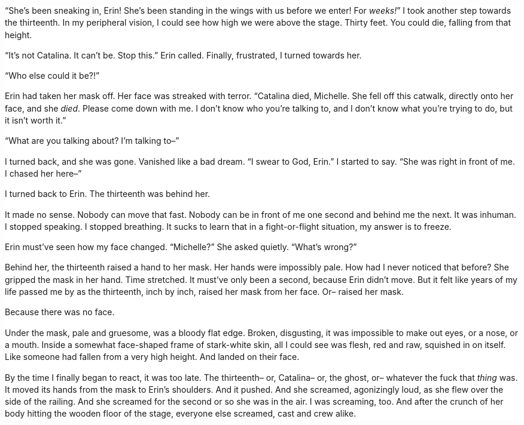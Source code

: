   
“She’s been sneaking in, Erin! She’s been standing in the wings with us before we enter! For *weeks!*” I took another step towards the thirteenth. In my peripheral vision, I could see how high we were above the stage. Thirty feet. You could die, falling from that height.


  
“It’s not Catalina. It can’t be. Stop this.” Erin called. Finally, frustrated, I turned towards her. 


  
“Who else could it be?!”


  
Erin had taken her mask off. Her face was streaked with terror. “Catalina died, Michelle. She fell off this catwalk, directly onto her face, and she *died*. Please come down with me. I don’t know who you’re talking to, and I don’t know what you’re trying to do, but it isn’t worth it.”


  
“What are you talking about? I’m talking to–”


  
I turned back, and she was gone. Vanished like a bad dream. “I swear to God, Erin.” I started to say. “She was right in front of me. I chased her here–”


  
I turned back to Erin. The thirteenth was behind her. 


  
It made no sense. Nobody can move that fast. Nobody can be in front of me one second and behind me the next. It was inhuman. I stopped speaking. I stopped breathing. It sucks to learn that in a fight-or-flight situation, my answer is to freeze.


  
Erin must’ve seen how my face changed. “Michelle?” She asked quietly. “What’s wrong?”


  
Behind her, the thirteenth raised a hand to her mask. Her hands were impossibly pale. How had I never noticed that before? She gripped the mask in her hand. Time stretched. It must’ve only been a second, because Erin didn’t move. But it felt like years of my life passed me by as the thirteenth, inch by inch, raised her mask from her face. Or– raised her mask. 


  
Because there was no face.


  
Under the mask, pale and gruesome, was a bloody flat edge. Broken, disgusting, it was impossible to make out eyes, or a nose, or a mouth. Inside a somewhat face-shaped frame of stark-white skin, all I could see was flesh, red and raw, squished in on itself. Like someone had fallen from a very high height. And landed on their face.


  
By the time I finally began to react, it was too late. The thirteenth– or, Catalina– or, the ghost, or– whatever the fuck that *thing* was. It moved its hands from the mask to Erin’s shoulders. And it pushed. And she screamed, agonizingly loud, as she flew over the side of the railing. And she screamed for the second or so she was in the air. I was screaming, too. And after the crunch of her body hitting the wooden floor of the stage, everyone else screamed, cast and crew alike.
